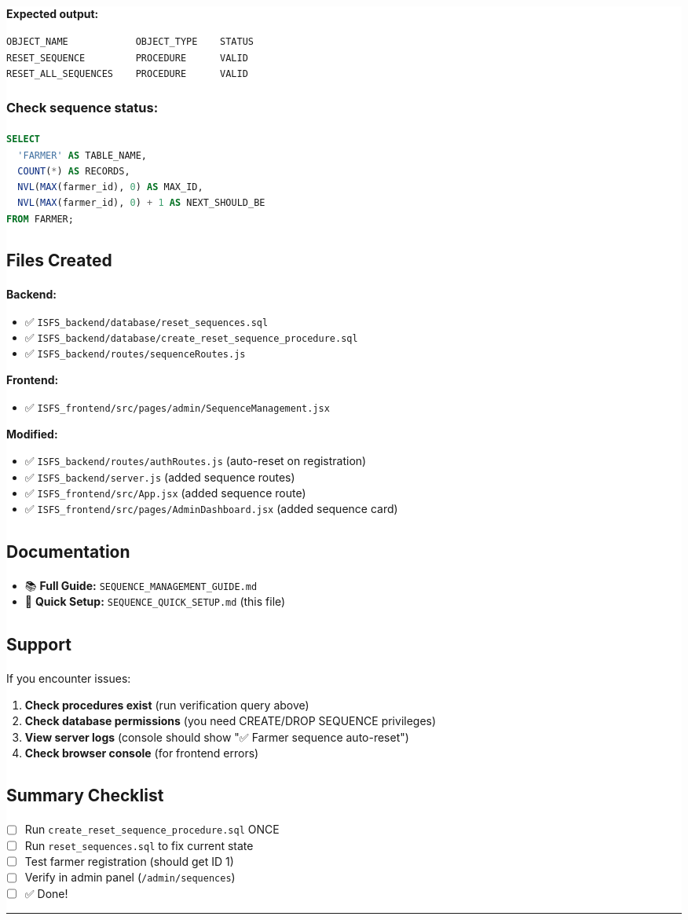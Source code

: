 **Expected output:**
```
OBJECT_NAME            OBJECT_TYPE    STATUS
RESET_SEQUENCE         PROCEDURE      VALID
RESET_ALL_SEQUENCES    PROCEDURE      VALID
```

### Check sequence status:
```sql
SELECT 
  'FARMER' AS TABLE_NAME,
  COUNT(*) AS RECORDS,
  NVL(MAX(farmer_id), 0) AS MAX_ID,
  NVL(MAX(farmer_id), 0) + 1 AS NEXT_SHOULD_BE
FROM FARMER;
```

## Files Created

**Backend:**
- ✅ `ISFS_backend/database/reset_sequences.sql`
- ✅ `ISFS_backend/database/create_reset_sequence_procedure.sql`
- ✅ `ISFS_backend/routes/sequenceRoutes.js`

**Frontend:**
- ✅ `ISFS_frontend/src/pages/admin/SequenceManagement.jsx`

**Modified:**
- ✅ `ISFS_backend/routes/authRoutes.js` (auto-reset on registration)
- ✅ `ISFS_backend/server.js` (added sequence routes)
- ✅ `ISFS_frontend/src/App.jsx` (added sequence route)
- ✅ `ISFS_frontend/src/pages/AdminDashboard.jsx` (added sequence card)

## Documentation

- 📚 **Full Guide:** `SEQUENCE_MANAGEMENT_GUIDE.md`
- 🚀 **Quick Setup:** `SEQUENCE_QUICK_SETUP.md` (this file)

## Support

If you encounter issues:

1. **Check procedures exist** (run verification query above)
2. **Check database permissions** (you need CREATE/DROP SEQUENCE privileges)
3. **View server logs** (console should show "✅ Farmer sequence auto-reset")
4. **Check browser console** (for frontend errors)

## Summary Checklist

- [ ] Run `create_reset_sequence_procedure.sql` ONCE
- [ ] Run `reset_sequences.sql` to fix current state
- [ ] Test farmer registration (should get ID 1)
- [ ] Verify in admin panel (`/admin/sequences`)
- [ ] ✅ Done!

---